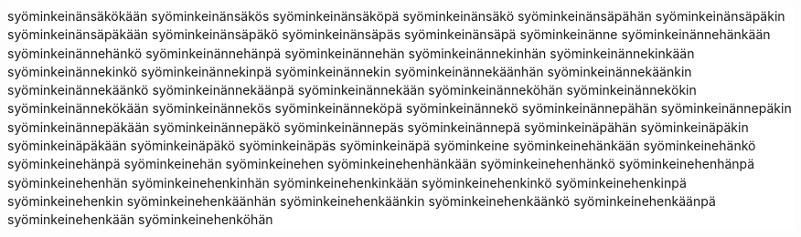 syöminkeinänsäkökään
syöminkeinänsäkös
syöminkeinänsäköpä
syöminkeinänsäkö
syöminkeinänsäpähän
syöminkeinänsäpäkin
syöminkeinänsäpäkään
syöminkeinänsäpäkö
syöminkeinänsäpäs
syöminkeinänsäpä
syöminkeinänne
syöminkeinännehänkään
syöminkeinännehänkö
syöminkeinännehänpä
syöminkeinännehän
syöminkeinännekinhän
syöminkeinännekinkään
syöminkeinännekinkö
syöminkeinännekinpä
syöminkeinännekin
syöminkeinännekäänhän
syöminkeinännekäänkin
syöminkeinännekäänkö
syöminkeinännekäänpä
syöminkeinännekään
syöminkeinänneköhän
syöminkeinännekökin
syöminkeinännekökään
syöminkeinännekös
syöminkeinänneköpä
syöminkeinännekö
syöminkeinännepähän
syöminkeinännepäkin
syöminkeinännepäkään
syöminkeinännepäkö
syöminkeinännepäs
syöminkeinännepä
syöminkeinäpähän
syöminkeinäpäkin
syöminkeinäpäkään
syöminkeinäpäkö
syöminkeinäpäs
syöminkeinäpä
syöminkeine
syöminkeinehänkään
syöminkeinehänkö
syöminkeinehänpä
syöminkeinehän
syöminkeinehen
syöminkeinehenhänkään
syöminkeinehenhänkö
syöminkeinehenhänpä
syöminkeinehenhän
syöminkeinehenkinhän
syöminkeinehenkinkään
syöminkeinehenkinkö
syöminkeinehenkinpä
syöminkeinehenkin
syöminkeinehenkäänhän
syöminkeinehenkäänkin
syöminkeinehenkäänkö
syöminkeinehenkäänpä
syöminkeinehenkään
syöminkeinehenköhän